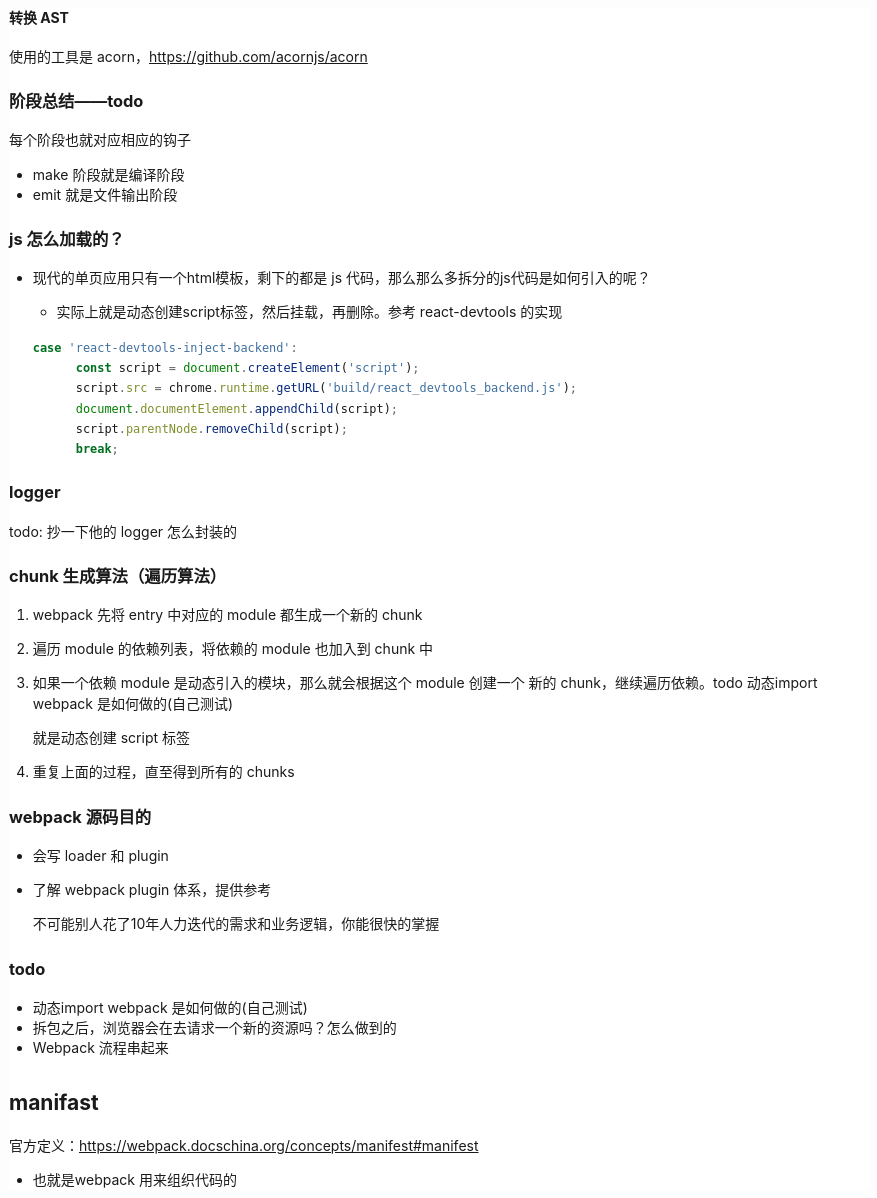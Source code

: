 
#### 转换 AST

使用的工具是 acorn，https://github.com/acornjs/acorn



### 阶段总结——todo

每个阶段也就对应相应的钩子

* make 阶段就是编译阶段
* emit 就是文件输出阶段



### js 怎么加载的？

* 现代的单页应用只有一个html模板，剩下的都是 js 代码，那么那么多拆分的js代码是如何引入的呢？

  * 实际上就是动态创建script标签，然后挂载，再删除。参考 react-devtools 的实现

  ```js
  case 'react-devtools-inject-backend':
        const script = document.createElement('script');
        script.src = chrome.runtime.getURL('build/react_devtools_backend.js');
        document.documentElement.appendChild(script);
        script.parentNode.removeChild(script);
        break;
  ```

  

### logger 

todo: 抄一下他的 logger 怎么封装的



### chunk 生成算法（遍历算法）

1. webpack 先将 entry 中对应的 module 都生成一个新的 chunk

2. 遍历 module 的依赖列表，将依赖的 module 也加入到 chunk 中

3. 如果一个依赖 module 是动态引入的模块，那么就会根据这个 module 创建一个 新的 chunk，继续遍历依赖。todo 动态import webpack 是如何做的(自己测试)

   就是动态创建 script 标签

4. 重复上面的过程，直至得到所有的 chunks



### webpack 源码目的

* 会写 loader 和 plugin

* 了解 webpack plugin 体系，提供参考

  不可能别人花了10年人力迭代的需求和业务逻辑，你能很快的掌握



### todo

* 动态import webpack 是如何做的(自己测试)
* 拆包之后，浏览器会在去请求一个新的资源吗？怎么做到的
* Webpack 流程串起来



## manifast

官方定义：https://webpack.docschina.org/concepts/manifest#manifest

* 也就是webpack 用来组织代码的

